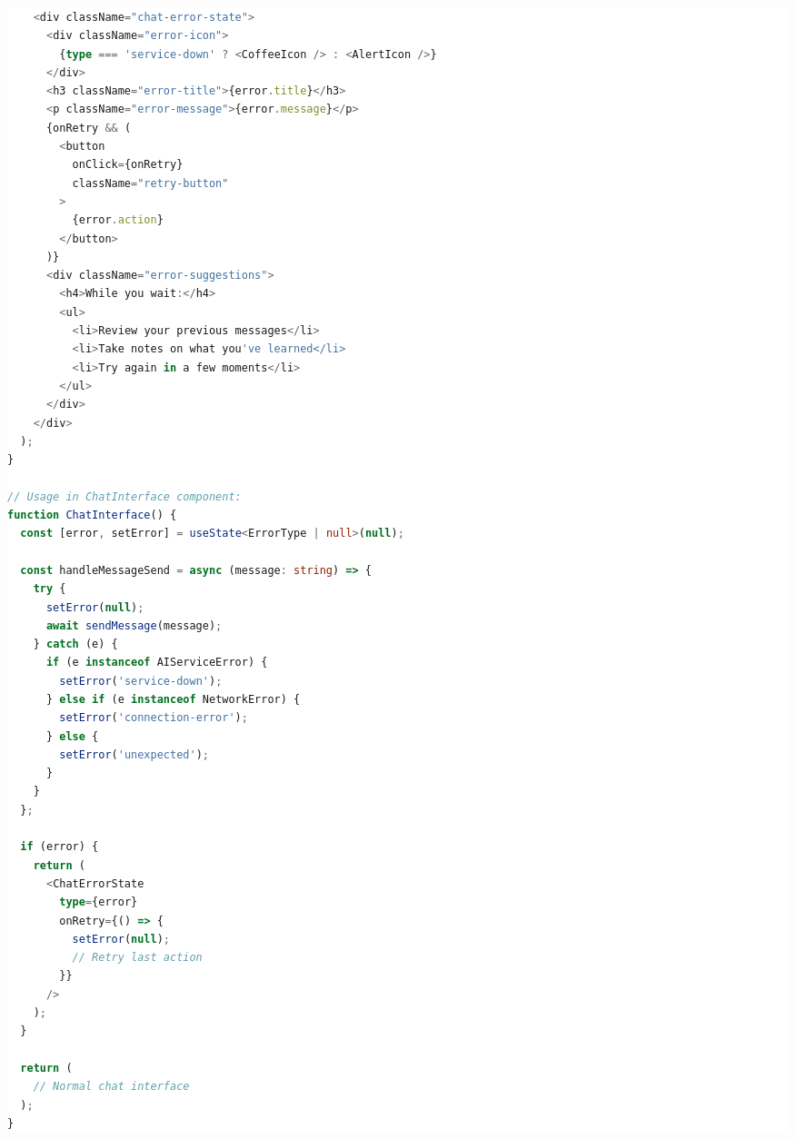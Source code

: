 ```typescript
    <div className="chat-error-state">
      <div className="error-icon">
        {type === 'service-down' ? <CoffeeIcon /> : <AlertIcon />}
      </div>
      <h3 className="error-title">{error.title}</h3>
      <p className="error-message">{error.message}</p>
      {onRetry && (
        <button
          onClick={onRetry}
          className="retry-button"
        >
          {error.action}
        </button>
      )}
      <div className="error-suggestions">
        <h4>While you wait:</h4>
        <ul>
          <li>Review your previous messages</li>
          <li>Take notes on what you've learned</li>
          <li>Try again in a few moments</li>
        </ul>
      </div>
    </div>
  );
}

// Usage in ChatInterface component:
function ChatInterface() {
  const [error, setError] = useState<ErrorType | null>(null);

  const handleMessageSend = async (message: string) => {
    try {
      setError(null);
      await sendMessage(message);
    } catch (e) {
      if (e instanceof AIServiceError) {
        setError('service-down');
      } else if (e instanceof NetworkError) {
        setError('connection-error');
      } else {
        setError('unexpected');
      }
    }
  };

  if (error) {
    return (
      <ChatErrorState
        type={error}
        onRetry={() => {
          setError(null);
          // Retry last action
        }}
      />
    );
  }

  return (
    // Normal chat interface
  );
}
```
